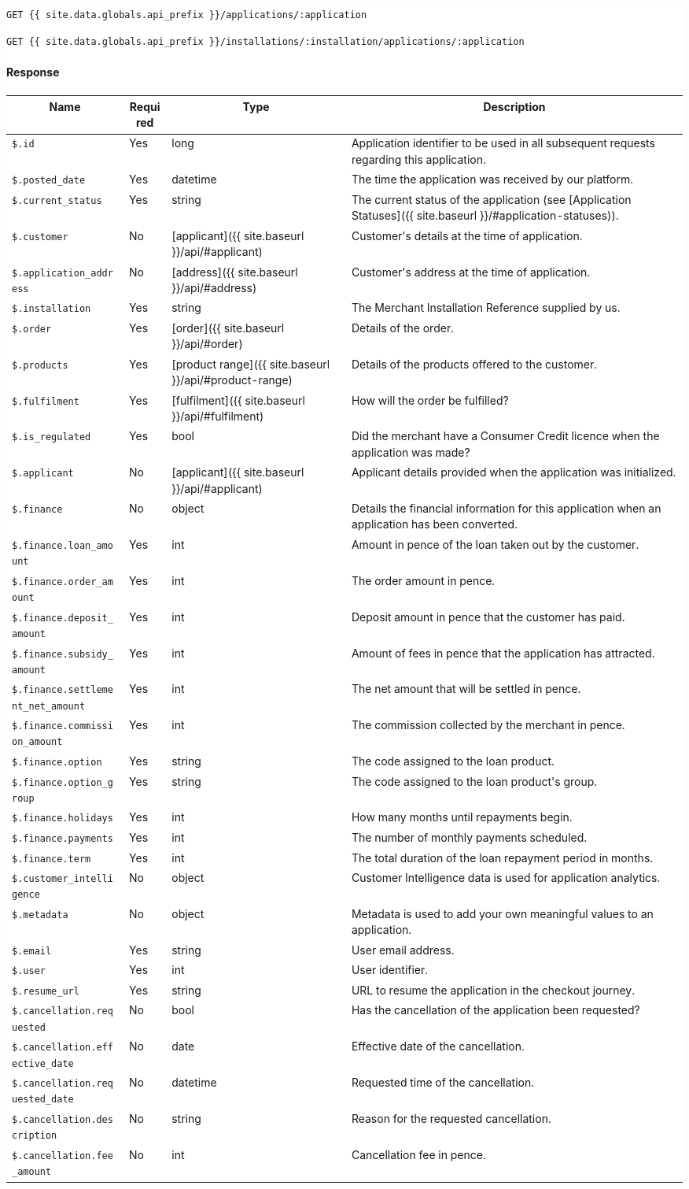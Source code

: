 ```
GET {{ site.data.globals.api_prefix }}/applications/:application
```
```
GET {{ site.data.globals.api_prefix }}/installations/:installation/applications/:application
```

#### Response

Name | Required | Type | Description
--- | --- | --- | ---
`$.id` | Yes | long | Application identifier to be used in all subsequent requests regarding this application.
`$.posted_date` | Yes | datetime | The time the application was received by our platform.
`$.current_status` | Yes | string | The current status of the application (see [Application Statuses]({{ site.baseurl }}/#application-statuses)).
`$.customer` | No | [applicant]({{ site.baseurl }}/api/#applicant) | Customer's details at the time of application.
`$.application_address` | No | [address]({{ site.baseurl }}/api/#address) | Customer's address at the time of application.
`$.installation` | Yes | string | The Merchant Installation Reference supplied by us.
`$.order` | Yes | [order]({{ site.baseurl }}/api/#order) | Details of the order.
`$.products` | Yes | [product range]({{ site.baseurl }}/api/#product-range) | Details of the products offered to the customer.
`$.fulfilment` | Yes | [fulfilment]({{ site.baseurl }}/api/#fulfilment) | How will the order be fulfilled?
`$.is_regulated` | Yes | bool | Did the merchant have a Consumer Credit licence when the application was made?
`$.applicant` | No | [applicant]({{ site.baseurl }}/api/#applicant) | Applicant details provided when the application was initialized.
`$.finance` | No | object | Details the financial information for this application when an application has been converted.
`$.finance.loan_amount` | Yes | int | Amount in pence of the loan taken out by the customer.
`$.finance.order_amount` | Yes | int | The order amount in pence.
`$.finance.deposit_amount` | Yes | int | Deposit amount in pence that the customer has paid.
`$.finance.subsidy_amount` | Yes | int | Amount of fees in pence that the application has attracted.
`$.finance.settlement_net_amount` | Yes | int | The net amount that will be settled in pence.
`$.finance.commission_amount` | Yes | int | The commission collected by the merchant in pence.
`$.finance.option` | Yes | string | The code assigned to the loan product.
`$.finance.option_group` | Yes | string | The code assigned to the loan product's group.
`$.finance.holidays` | Yes | int | How many months until repayments begin.
`$.finance.payments` | Yes | int | The number of monthly payments scheduled.
`$.finance.term` | Yes | int |The total duration of the loan repayment period in months.
`$.customer_intelligence` | No | object | Customer Intelligence data is used for application analytics.
`$.metadata` | No | object | Metadata is used to add your own meaningful values to an application.
`$.email` | Yes | string | User email address.
`$.user` | Yes | int | User identifier.
`$.resume_url` | Yes | string | URL to resume the application in the checkout journey. 
`$.cancellation.requested` | No | bool | Has the cancellation of the application been requested?
`$.cancellation.effective_date` | No | date | Effective date of the cancellation.
`$.cancellation.requested_date` | No | datetime | Requested time of the cancellation.
`$.cancellation.description` | No | string | Reason for the requested cancellation.
`$.cancellation.fee_amount` | No | int | Cancellation fee in pence.
